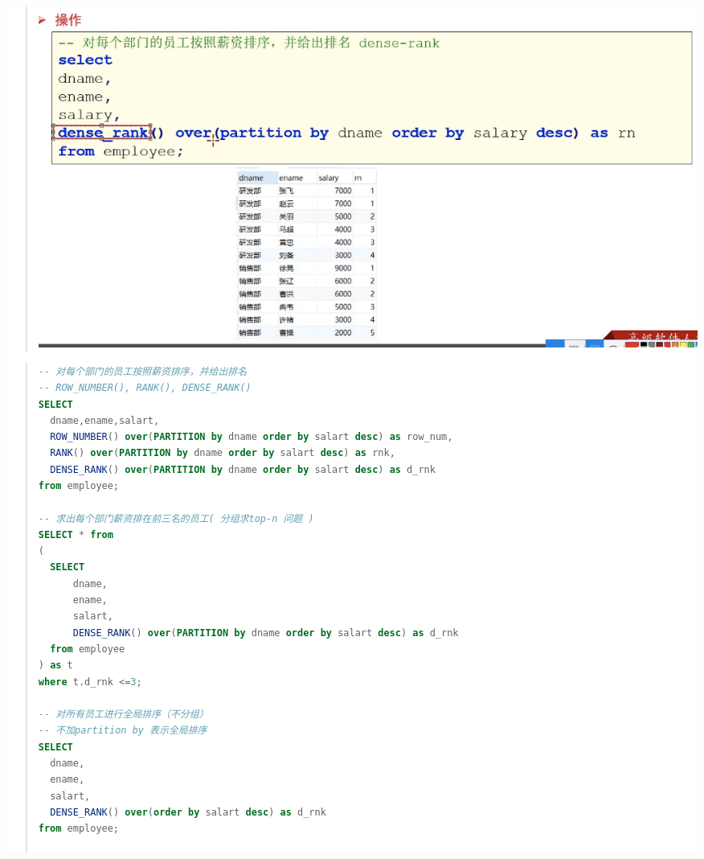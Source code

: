 > ![](./imgs/函数-窗口函数-序号函数5.png)

>```sql
>-- 对每个部门的员工按照薪资排序，并给出排名 
>-- ROW_NUMBER(), RANK(), DENSE_RANK()
>SELECT 
>	dname,ename,salart,
>	ROW_NUMBER() over(PARTITION by dname order by salart desc) as row_num,
>	RANK() over(PARTITION by dname order by salart desc) as rnk,
>	DENSE_RANK() over(PARTITION by dname order by salart desc) as d_rnk
>from employee;
>
>-- 求出每个部门薪资排在前三名的员工( 分组求top-n 问题 )
>SELECT * from
>(
>	SELECT 
>		dname,
>		ename,
>		salart,
>		DENSE_RANK() over(PARTITION by dname order by salart desc) as d_rnk
>	from employee
>) as t
>where t.d_rnk <=3;
>
>-- 对所有员工进行全局排序（不分组）
>-- 不加partition by 表示全局排序
>SELECT 
>	dname,
>	ename,
>	salart,
>	DENSE_RANK() over(order by salart desc) as d_rnk
>from employee;
>
>
>
>```
>
>
>
>
